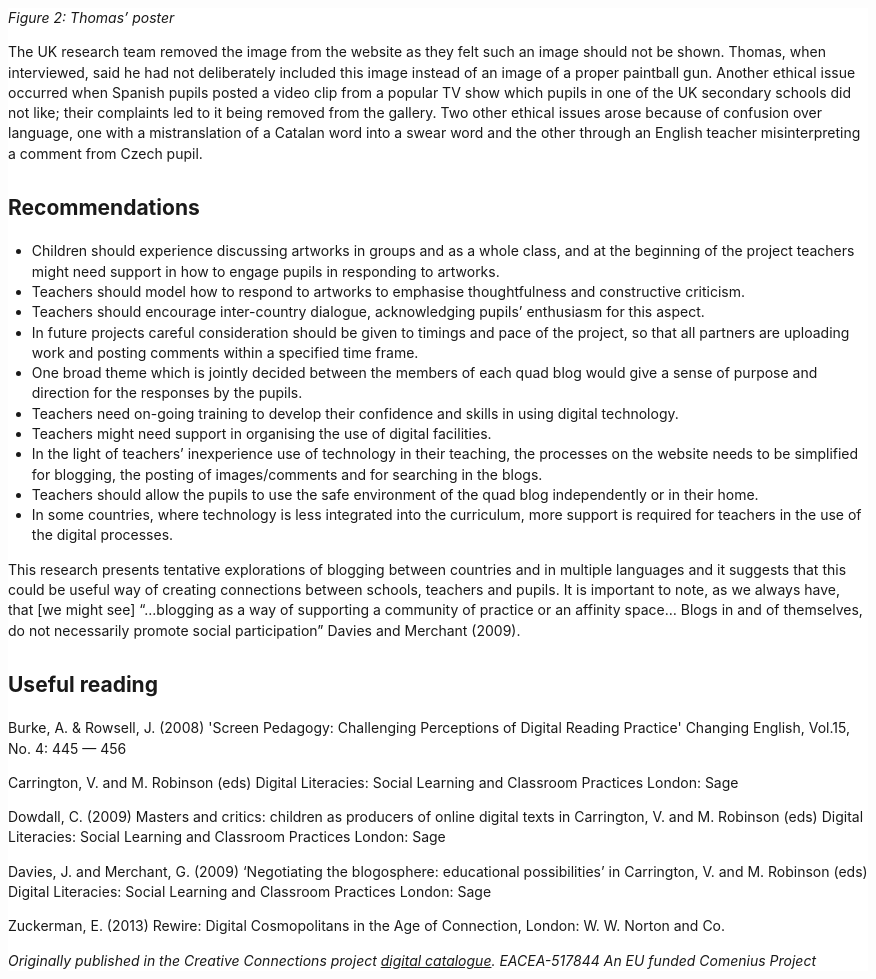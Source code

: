 *Figure 2: Thomas’ poster*

The UK research team removed the image from the website as they felt such an image should not be shown. Thomas, when interviewed, said he had not deliberately included this image instead of an image of a proper paintball gun. Another ethical issue occurred when Spanish pupils posted a video clip from a popular TV show which pupils in one of the UK secondary schools did not like; their complaints led to it being removed from the gallery. Two other ethical issues arose because of confusion over language, one with a mistranslation of a Catalan word into a swear word and the other through an English teacher misinterpreting a comment from Czech pupil.

## Recommendations
* Children should experience discussing artworks in groups and as a whole class, and at the beginning of the project teachers might need support in how to engage pupils in responding to artworks.
* Teachers should model how to respond to artworks to emphasise thoughtfulness and constructive criticism.
* Teachers should encourage inter-country dialogue, acknowledging pupils’ enthusiasm for this aspect.
* In future projects careful consideration should be given to timings and pace of the project, so that all partners are uploading work and posting comments within a specified time frame.
* One broad theme which is jointly decided between the members of each quad blog would give a sense of purpose and direction for the responses by the pupils.
* Teachers need on-going training to develop their confidence and skills in using digital technology.
* Teachers might need support in organising the use of digital facilities.
* In the light of teachers’ inexperience use of technology in their teaching, the processes on the website needs to be simplified for blogging, the posting of images/comments and for searching in the blogs.
* Teachers should allow the pupils to use the safe environment of the quad blog independently or in their home.
* In some countries, where technology is less integrated into the curriculum, more support is required for teachers in the use of the digital processes.

This research presents tentative explorations of blogging between countries and in multiple languages and it suggests that this could be useful way of creating connections between schools, teachers and pupils. It is important to note, as we always have, that [we might see] “...blogging as a way of supporting a community of practice or an affinity space… Blogs in and of themselves, do not necessarily promote social participation” Davies and Merchant (2009).

## Useful reading

Burke, A. & Rowsell, J. (2008) 'Screen Pedagogy: Challenging Perceptions of Digital Reading Practice' Changing English, Vol.15, No. 4: 445 — 456

Carrington, V. and M. Robinson (eds) Digital Literacies: Social Learning and Classroom Practices London: Sage

Dowdall, C. (2009) Masters and critics: children as producers of online digital texts in Carrington, V. and M. Robinson (eds) Digital Literacies: Social Learning and Classroom Practices London: Sage

Davies, J. and Merchant, G. (2009) ‘Negotiating the blogosphere: educational possibilities’ in Carrington, V. and M. Robinson (eds) Digital Literacies: Social Learning and Classroom Practices London: Sage

Zuckerman, E. (2013) Rewire: Digital Cosmopolitans in the Age of Connection, London: W. W. Norton and Co.

*Originally published in the Creative Connections project [digital catalogue](http://www.ese.ipvc.pt/dc/). EACEA-517844 An EU funded Comenius Project*
